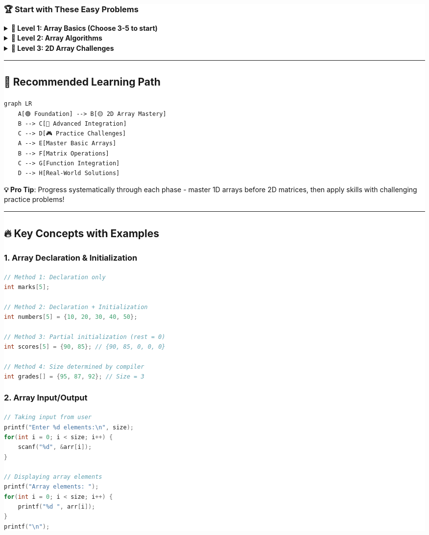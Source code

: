 ### 🏆 **Start with These Easy Problems**

<details><summary><strong>🥇 Level 1: Array Basics (Choose 3-5 to start)</strong></summary></details>

<details><summary><strong>🥈 Level 2: Array Algorithms</strong></summary></details>

<details><summary><strong>🥉 Level 3: 2D Array Challenges</strong></summary></details>

---

## 🎯 **Recommended Learning Path**

```mermaid
graph LR
    A[🟢 Foundation] --> B[🟡 2D Array Mastery]
    B --> C[🔴 Advanced Integration]
    C --> D[🎮 Practice Challenges]
    A --> E[Master Basic Arrays]
    B --> F[Matrix Operations]
    C --> G[Function Integration]
    D --> H[Real-World Solutions]
```

**💡 Pro Tip**: Progress systematically through each phase - master 1D arrays before 2D matrices, then apply skills with challenging practice problems!

---

## 🔥 Key Concepts with Examples

### 1. Array Declaration & Initialization

```c
// Method 1: Declaration only
int marks[5];

// Method 2: Declaration + Initialization
int numbers[5] = {10, 20, 30, 40, 50};

// Method 3: Partial initialization (rest = 0)
int scores[5] = {90, 85}; // {90, 85, 0, 0, 0}

// Method 4: Size determined by compiler
int grades[] = {95, 87, 92}; // Size = 3
```

### 2. Array Input/Output

```c
// Taking input from user
printf("Enter %d elements:\n", size);
for(int i = 0; i < size; i++) {
    scanf("%d", &arr[i]);
}

// Displaying array elements
printf("Array elements: ");
for(int i = 0; i < size; i++) {
    printf("%d ", arr[i]);
}
printf("\n");
```
